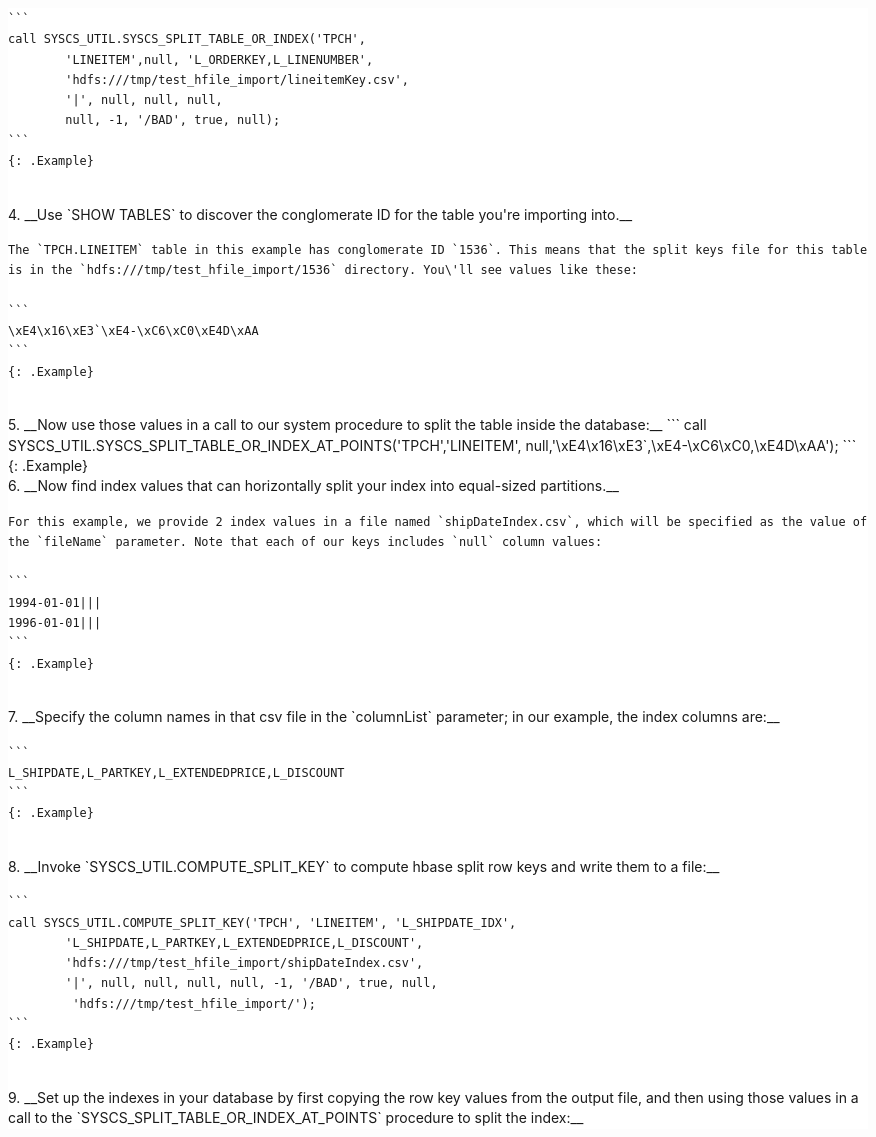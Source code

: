 	```
	call SYSCS_UTIL.SYSCS_SPLIT_TABLE_OR_INDEX('TPCH',
        	'LINEITEM',null, 'L_ORDERKEY,L_LINENUMBER',
        	'hdfs:///tmp/test_hfile_import/lineitemKey.csv',
        	'|', null, null, null,
        	null, -1, '/BAD', true, null);
	```
    {: .Example}
<br />
4.  __Use `SHOW TABLES` to discover the conglomerate ID for the table you're importing into.__

    The `TPCH.LINEITEM` table in this example has conglomerate ID `1536`. This means that the split keys file for this table is in the `hdfs:///tmp/test_hfile_import/1536` directory. You\'ll see values like these:

    ```
    \xE4\x16\xE3`\xE4-\xC6\xC0\xE4D\xAA
    ```
    {: .Example}
<br />
5.  __Now use those values in a call to our system procedure to split the table inside the database:__
    ```
    call SYSCS_UTIL.SYSCS_SPLIT_TABLE_OR_INDEX_AT_POINTS('TPCH','LINEITEM',
                null,'\xE4\x16\xE3`,\xE4-\xC6\xC0,\xE4D\xAA');
    ```
    {: .Example}
<br />
6.  __Now find index values that can horizontally split your index into equal-sized partitions.__

	For this example, we provide 2 index values in a file named `shipDateIndex.csv`, which will be specified as the value of the `fileName` parameter. Note that each of our keys includes `null` column values:

	```
	1994-01-01|||
	1996-01-01|||
	```
    {: .Example}
<br />
7.  __Specify the column names in that csv file in the `columnList` parameter; in our example, the index columns are:__

	```
	L_SHIPDATE,L_PARTKEY,L_EXTENDEDPRICE,L_DISCOUNT
	```
    {: .Example}
<br />
8.  __Invoke `SYSCS_UTIL.COMPUTE_SPLIT_KEY` to compute hbase split row keys and write them to a file:__

    ```
    call SYSCS_UTIL.COMPUTE_SPLIT_KEY('TPCH', 'LINEITEM', 'L_SHIPDATE_IDX',
            'L_SHIPDATE,L_PARTKEY,L_EXTENDEDPRICE,L_DISCOUNT',
            'hdfs:///tmp/test_hfile_import/shipDateIndex.csv',
            '|', null, null, null, null, -1, '/BAD', true, null,
             'hdfs:///tmp/test_hfile_import/');
    ```
    {: .Example}
<br />
9.  __Set up the indexes in your database by first copying the row key values from the output file, and then using those values in a call to the `SYSCS_SPLIT_TABLE_OR_INDEX_AT_POINTS` procedure to split the index:__
